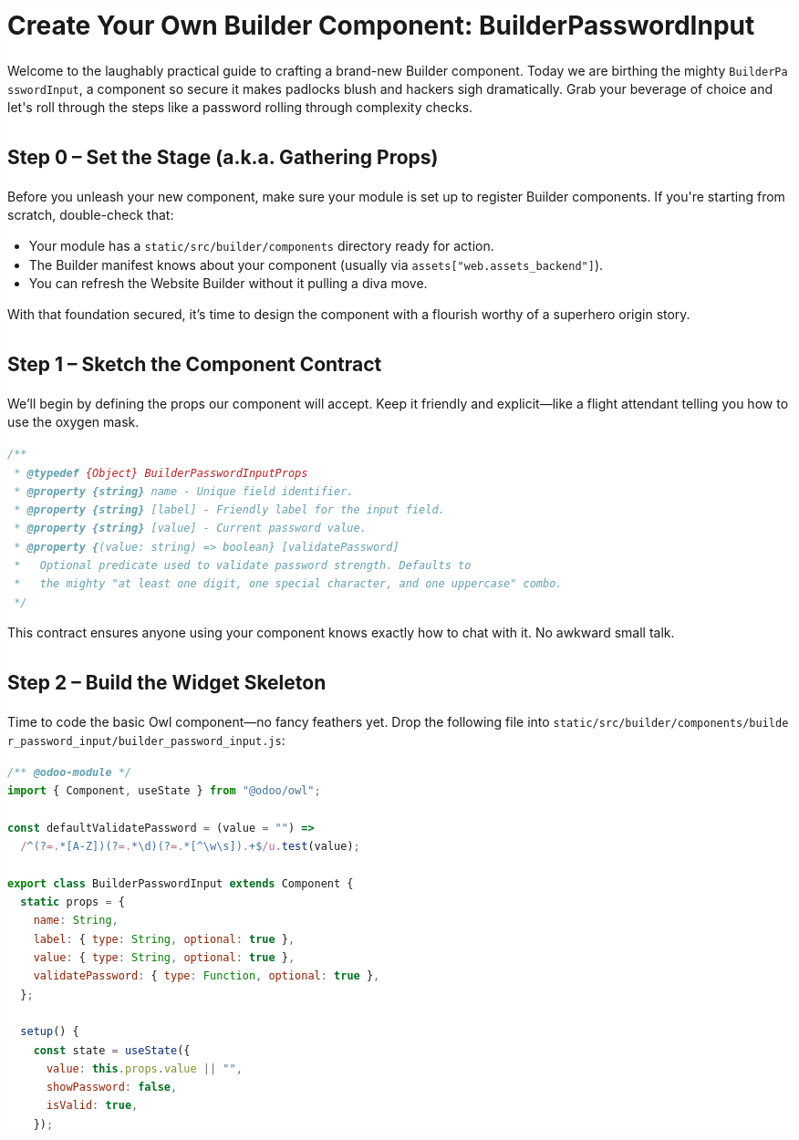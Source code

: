 # Create Your Own Builder Component: BuilderPasswordInput

Welcome to the laughably practical guide to crafting a brand-new Builder component. Today we are birthing the mighty `BuilderPasswordInput`, a component so secure it makes padlocks blush and hackers sigh dramatically. Grab your beverage of choice and let's roll through the steps like a password rolling through complexity checks.

## Step 0 – Set the Stage (a.k.a. Gathering Props)
Before you unleash your new component, make sure your module is set up to register Builder components. If you're starting from scratch, double-check that:

- Your module has a `static/src/builder/components` directory ready for action.
- The Builder manifest knows about your component (usually via `assets["web.assets_backend"]`).
- You can refresh the Website Builder without it pulling a diva move.

With that foundation secured, it’s time to design the component with a flourish worthy of a superhero origin story.

## Step 1 – Sketch the Component Contract
We’ll begin by defining the props our component will accept. Keep it friendly and explicit—like a flight attendant telling you how to use the oxygen mask.

```javascript
/**
 * @typedef {Object} BuilderPasswordInputProps
 * @property {string} name - Unique field identifier.
 * @property {string} [label] - Friendly label for the input field.
 * @property {string} [value] - Current password value.
 * @property {(value: string) => boolean} [validatePassword]
 *   Optional predicate used to validate password strength. Defaults to
 *   the mighty "at least one digit, one special character, and one uppercase" combo.
 */
```

This contract ensures anyone using your component knows exactly how to chat with it. No awkward small talk.

## Step 2 – Build the Widget Skeleton
Time to code the basic Owl component—no fancy feathers yet. Drop the following file into `static/src/builder/components/builder_password_input/builder_password_input.js`:

```javascript
/** @odoo-module */
import { Component, useState } from "@odoo/owl";

const defaultValidatePassword = (value = "") =>
  /^(?=.*[A-Z])(?=.*\d)(?=.*[^\w\s]).+$/u.test(value);

export class BuilderPasswordInput extends Component {
  static props = {
    name: String,
    label: { type: String, optional: true },
    value: { type: String, optional: true },
    validatePassword: { type: Function, optional: true },
  };

  setup() {
    const state = useState({
      value: this.props.value || "",
      showPassword: false,
      isValid: true,
    });

```